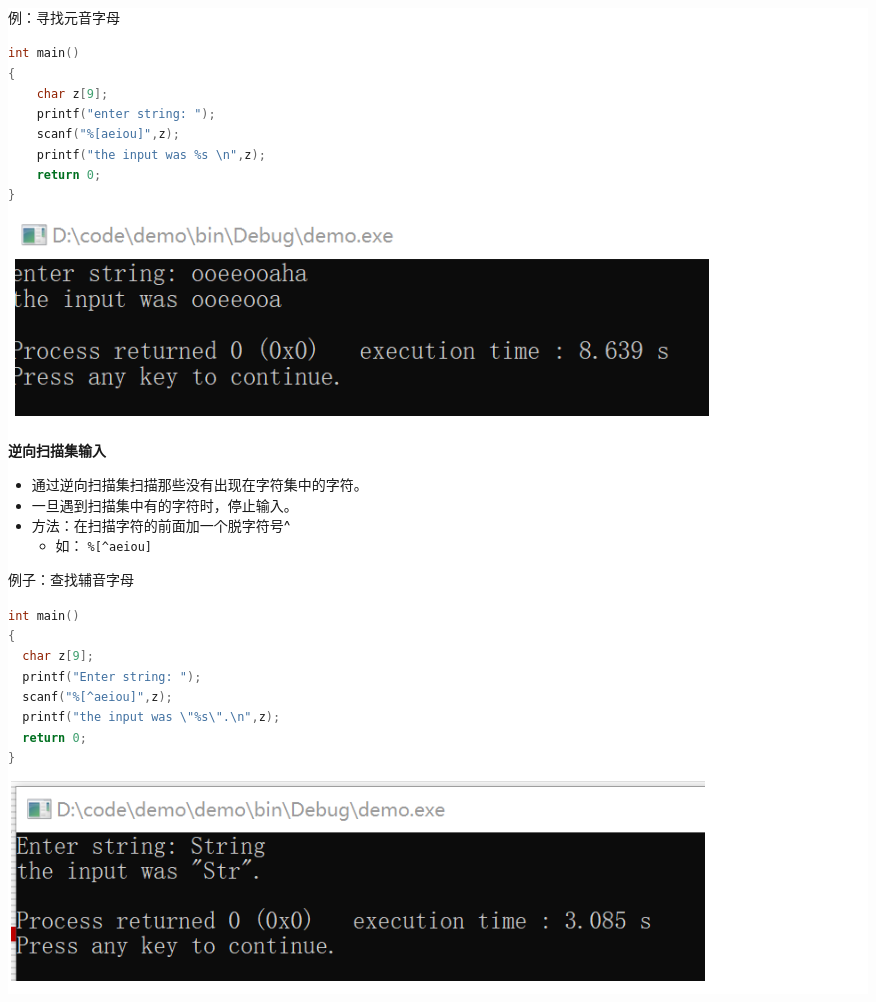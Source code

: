 例：寻找元音字母

```c
int main()
{
    char z[9];
    printf("enter string: ");
    scanf("%[aeiou]",z);
    printf("the input was %s \n",z);
    return 0;
}
```

![](./img/Snipaste_2023-12-03_15-22-00.png)

**逆向扫描集输入**

- 通过逆向扫描集扫描那些没有出现在字符集中的字符。
- 一旦遇到扫描集中有的字符时，停止输入。
- 方法：在扫描字符的前面加一个脱字符号^
  - 如： `%[^aeiou] `

例子：查找辅音字母

```c
int main()
{
  char z[9];
  printf("Enter string: ");
  scanf("%[^aeiou]",z);
  printf("the input was \"%s\".\n",z);
  return 0;
}
```

![](./img/Snipaste_2023-12-03_15-22-59.png)
